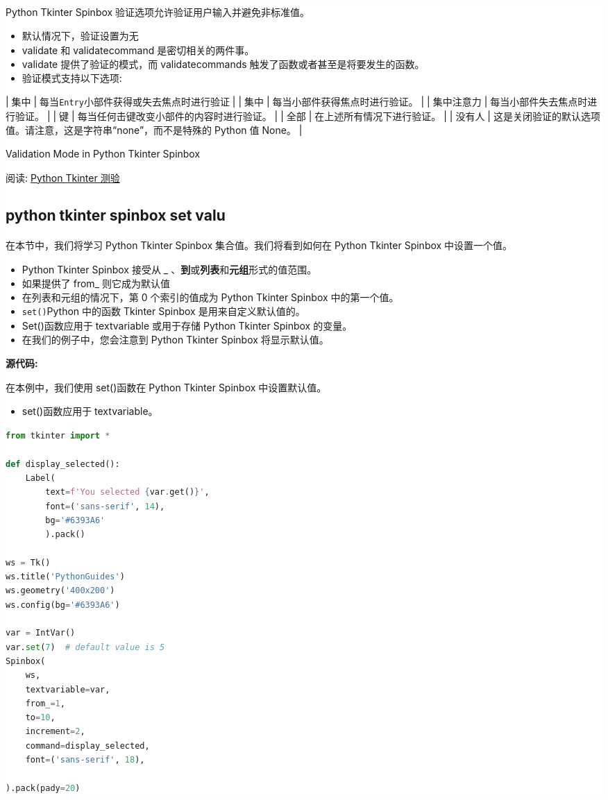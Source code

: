 Python Tkinter Spinbox 验证选项允许验证用户输入并避免非标准值。

*   默认情况下，验证设置为无
*   validate 和 validatecommand 是密切相关的两件事。
*   validate 提供了验证的模式，而 validatecommands 触发了函数或者甚至是将要发生的函数。
*   验证模式支持以下选项:

| 集中 | 每当`Entry`小部件获得或失去焦点时进行验证 |
| 集中 | 每当小部件获得焦点时进行验证。 |
| 集中注意力 | 每当小部件失去焦点时进行验证。 |
| 键 | 每当任何击键改变小部件的内容时进行验证。 |
| 全部 | 在上述所有情况下进行验证。 |
| 没有人 | 这是关闭验证的默认选项值。请注意，这是字符串“none”，而不是特殊的 Python 值 None。 |

Validation Mode in Python Tkinter Spinbox

阅读: [Python Tkinter 测验](https://pythonguides.com/python-tkinter-quiz/)

## python tkinter spinbox set valu

在本节中，我们将学习 Python Tkinter Spinbox 集合值。我们将看到如何在 Python Tkinter Spinbox 中设置一个值。

*   Python Tkinter Spinbox 接受从 _ 、**到**或**列表**和**元组**形式的值范围。
*   如果提供了 from_ 则它成为默认值
*   在列表和元组的情况下，第 0 个索引的值成为 Python Tkinter Spinbox 中的第一个值。
*   `set()`Python 中的函数 Tkinter Spinbox 是用来自定义默认值的。
*   Set()函数应用于 textvariable 或用于存储 Python Tkinter Spinbox 的变量。
*   在我们的例子中，您会注意到 Python Tkinter Spinbox 将显示默认值。

**源代码:**

在本例中，我们使用 set()函数在 Python Tkinter Spinbox 中设置默认值。

*   set()函数应用于 textvariable。

```py
from tkinter import *

def display_selected():
    Label(
        text=f'You selected {var.get()}', 
        font=('sans-serif', 14),
        bg='#6393A6'
        ).pack()

ws = Tk()
ws.title('PythonGuides')
ws.geometry('400x200')
ws.config(bg='#6393A6')

var = IntVar()
var.set(7)  # default value is 5
Spinbox(
    ws,
    textvariable=var,
    from_=1,
    to=10,
    increment=2,
    command=display_selected,
    font=('sans-serif', 18), 

).pack(pady=20)

```